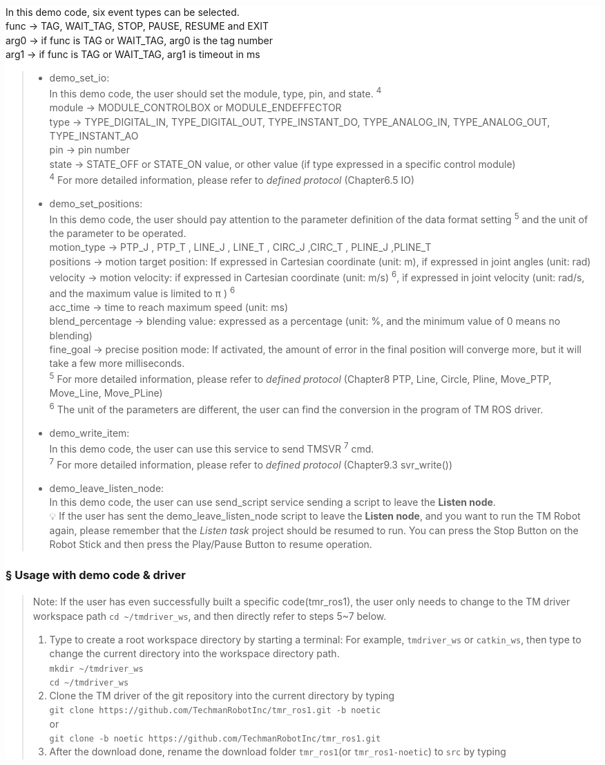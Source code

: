 In this demo code, six event types can be selected.<br/> 
func &rarr;  TAG, WAIT_TAG, STOP, PAUSE, RESUME and EXIT<br/>
arg0 &rarr;  if func is TAG or WAIT_TAG, arg0 is the tag number<br/>
arg1 &rarr;  if func is TAG or WAIT_TAG, arg1 is timeout in ms<br/>
>
> * demo_set_io:<br/>
In this demo code, the user should set the module, type, pin, and state. <sup>4</sup> <br/>
module &rarr;  MODULE_CONTROLBOX or MODULE_ENDEFFECTOR<br/>
type &rarr;  TYPE_DIGITAL_IN, TYPE_DIGITAL_OUT, TYPE_INSTANT_DO, TYPE_ANALOG_IN, TYPE_ANALOG_OUT, TYPE_INSTANT_AO<br/>
pin &rarr;  pin number<br/>
state &rarr;  STATE_OFF or STATE_ON value, or other value (if type expressed in a specific control module)<br/>
> <sup>4</sup> For more detailed information, please refer to _defined protocol_ (Chapter6.5 IO)<br/>
>
> * demo_set_positions:<br/>
In this demo code, the user should pay attention to the parameter definition of the data format setting <sup>5</sup> and the unit of the parameter to be operated.  <br/>
motion_type &rarr;  PTP_J , PTP_T , LINE_J , LINE_T , CIRC_J ,CIRC_T , PLINE_J ,PLINE_T <br/>
positions &rarr;  motion target position: If expressed in Cartesian coordinate (unit: m), if expressed in joint angles (unit: rad)<br/>
velocity &rarr;  motion velocity: if expressed in Cartesian coordinate (unit: m/s) <sup>6</sup>, if expressed in joint velocity (unit: rad/s, and the maximum value is limited to  &pi; )  <sup>6</sup>  <br/>
acc_time &rarr; time to reach maximum speed (unit: ms)<br/> 
blend_percentage &rarr; blending value: expressed as a percentage (unit: %, and the minimum value of 0 means no blending) <br/>
fine_goal &rarr; precise position mode: If activated, the amount of error in the final position will converge more, but it will take a few more milliseconds.<br/>
> <sup>5</sup> For more detailed information, please refer to _defined protocol_ (Chapter8 PTP, Line, Circle, Pline, Move_PTP, Move_Line, Move_PLine) <br/>
> <sup>6</sup> The unit of the parameters are different, the user can find the conversion in the program of TM ROS driver.<br/>
>
> * demo_write_item: <br/>
In this demo code, the user can use this service to send TMSVR <sup>7</sup> cmd. <br/>
> <sup>7</sup> For more detailed information, please refer to _defined protocol_ (Chapter9.3 svr_write())<br/>
>
> * demo_leave_listen_node:<br/>
In this demo code, the user can use send_script service sending a script to leave the __Listen node__.<br/>
> :bulb: If the user has sent the demo_leave_listen_node script to leave the __Listen node__, and you want to run the TM Robot again, please remember that the _Listen task_ project should be resumed to run. You can press the Stop Button on the Robot Stick and then press the Play/Pause Button to resume operation. <br/>


### &sect; __Usage with demo code & driver__
> Note: If the user has even successfully built a specific code(tmr_ros1), the user only needs to change to the TM driver workspace path  ``cd ~/tmdriver_ws``, and then directly refer to steps 5~7 below. <br/>
> 1. Type to create a root workspace directory by starting a terminal: For example,  ``tmdriver_ws`` or ``catkin_ws``, then type to change the current directory into the workspace directory path.<br/>
``mkdir ~/tmdriver_ws``<br/>
``cd ~/tmdriver_ws``<br/>
> 2. Clone the TM driver of the git repository into the current directory by typing<br/>
``git clone https://github.com/TechmanRobotInc/tmr_ros1.git -b noetic``<br/>
or<br/>
``git clone -b noetic https://github.com/TechmanRobotInc/tmr_ros1.git``<br/>
> 3. After the download done, rename the download folder ``tmr_ros1``(or ``tmr_ros1-noetic``) to ``src`` by typing<br/>
